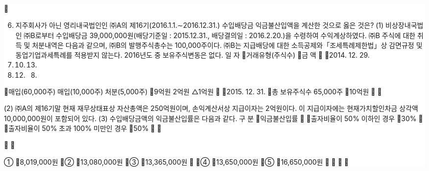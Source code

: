 


6. 지주회사가 아닌 영리내국법인인 ㈜A의 제16기(2016.1.1.∼2016.12.31.) 수입배당금 익금불산입액을 계산한 것으로 옳은 것은? 
(1) 비상장내국법인 ㈜B로부터 수입배당금 39,000,000원(배당기준일 : 2015.12.31., 배당결의일 : 2016.2.20.)을 수령하여 수익계상하였다. ㈜B 주식에 대한 취득 및 처분내역은 다음과 같으며, ㈜B의 발행주식총수는 100,000주이다. ㈜B는 지급배당에 대한 소득공제와「조세특례제한법」상 감면규정 및 동업기업과세특례를 적용받지 않는다. 2016년도 중 보유주식변동은 없다.
일  자
거래유형(주식수)
금 액

2014. 12. 29. 
2015. 10. 13.
2015. 12.  8.
매입(60,000주)
매입(10,000주)
처분(5,000주)
9억원
2억원
   △1억원

2015. 12. 31.
총 보유주식수 65,000주
10억원



(2) ㈜A의 제16기말 현재 재무상태표상 자산총액은 250억원이며, 손익계산서상 지급이자는 2억원이다. 이 지급이자에는 현재가치할인차금 상각액 10,000,000원이 포함되어 있다.
(3) 수입배당금액의 익금불산입률은 다음과 같다.
구   분
익금불산입률

출자비율이 50% 이하인 경우
30%

출자비율이 50% 초과 100% 미만인 경우
50%






①
8,019,000원
②
13,080,000원
③
13,365,000원

④
13,650,000원
⑤
16,650,000원




